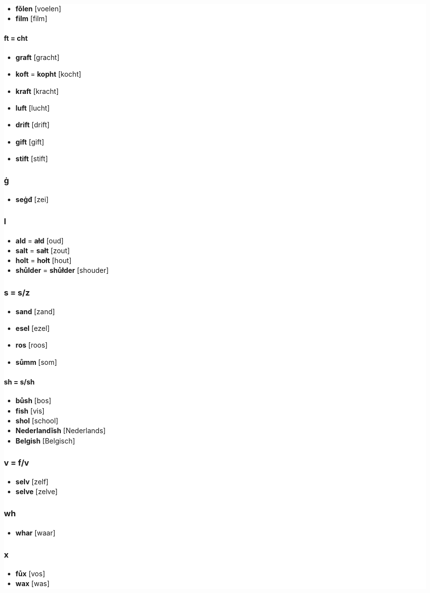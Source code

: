 * **fǒlen** [voelen]
* **film** [film]

#### ft = cht

* **graft** [gracht]
* **koft** = **kopht** [kocht]
* **kraft** [kracht]
* **luft** [lucht]

* **drift** [drift]
* **gift** [gift]
* **stift** [stift]

### ġ

* **seġđ** [zei]

### l

* **ald** = **ałd** [oud]
* **salt** = **sałt** [zout]
* **holt** = **hołt** [hout]
* **shůlder** = **shůłder** [shouder]

### s = s/z

* **sand** [zand]
* **esel** [ezel]
* **ros** [roos]

* **sůmm** [som]

#### sh = s/sh

* **bůsh** [bos]
* **fish** [vis]
* **shol** [school]
* **Nederlandĭsh** [Nederlands]
* **Belgish** [Belgisch]

### v = f/v

* **selv** [zelf]
* **selve** [zelve]

### wh

* **whar** [waar]

### x

* **fůx** [vos]
* **wax** [was]
